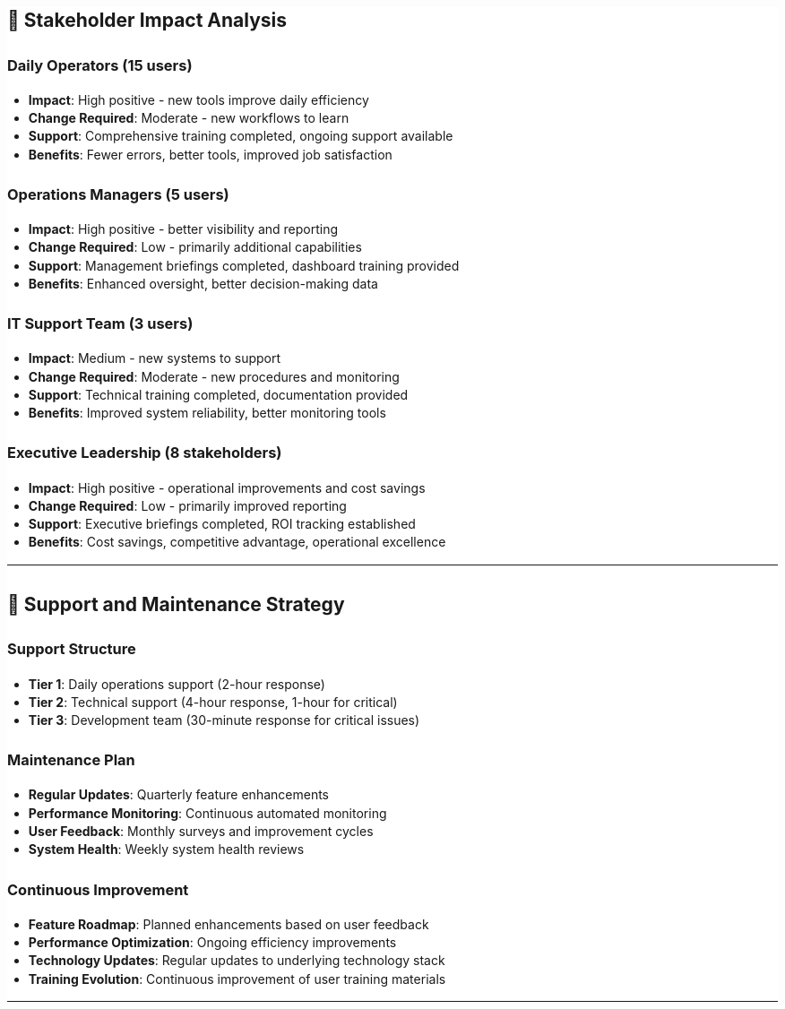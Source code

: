 
## 👥 Stakeholder Impact Analysis

### Daily Operators (15 users)
- **Impact**: High positive - new tools improve daily efficiency
- **Change Required**: Moderate - new workflows to learn
- **Support**: Comprehensive training completed, ongoing support available
- **Benefits**: Fewer errors, better tools, improved job satisfaction

### Operations Managers (5 users)
- **Impact**: High positive - better visibility and reporting
- **Change Required**: Low - primarily additional capabilities
- **Support**: Management briefings completed, dashboard training provided
- **Benefits**: Enhanced oversight, better decision-making data

### IT Support Team (3 users)
- **Impact**: Medium - new systems to support
- **Change Required**: Moderate - new procedures and monitoring
- **Support**: Technical training completed, documentation provided
- **Benefits**: Improved system reliability, better monitoring tools

### Executive Leadership (8 stakeholders)
- **Impact**: High positive - operational improvements and cost savings
- **Change Required**: Low - primarily improved reporting
- **Support**: Executive briefings completed, ROI tracking established
- **Benefits**: Cost savings, competitive advantage, operational excellence

---

## 🔧 Support and Maintenance Strategy

### Support Structure
- **Tier 1**: Daily operations support (2-hour response)
- **Tier 2**: Technical support (4-hour response, 1-hour for critical)
- **Tier 3**: Development team (30-minute response for critical issues)

### Maintenance Plan
- **Regular Updates**: Quarterly feature enhancements
- **Performance Monitoring**: Continuous automated monitoring
- **User Feedback**: Monthly surveys and improvement cycles
- **System Health**: Weekly system health reviews

### Continuous Improvement
- **Feature Roadmap**: Planned enhancements based on user feedback
- **Performance Optimization**: Ongoing efficiency improvements
- **Technology Updates**: Regular updates to underlying technology stack
- **Training Evolution**: Continuous improvement of user training materials

---
